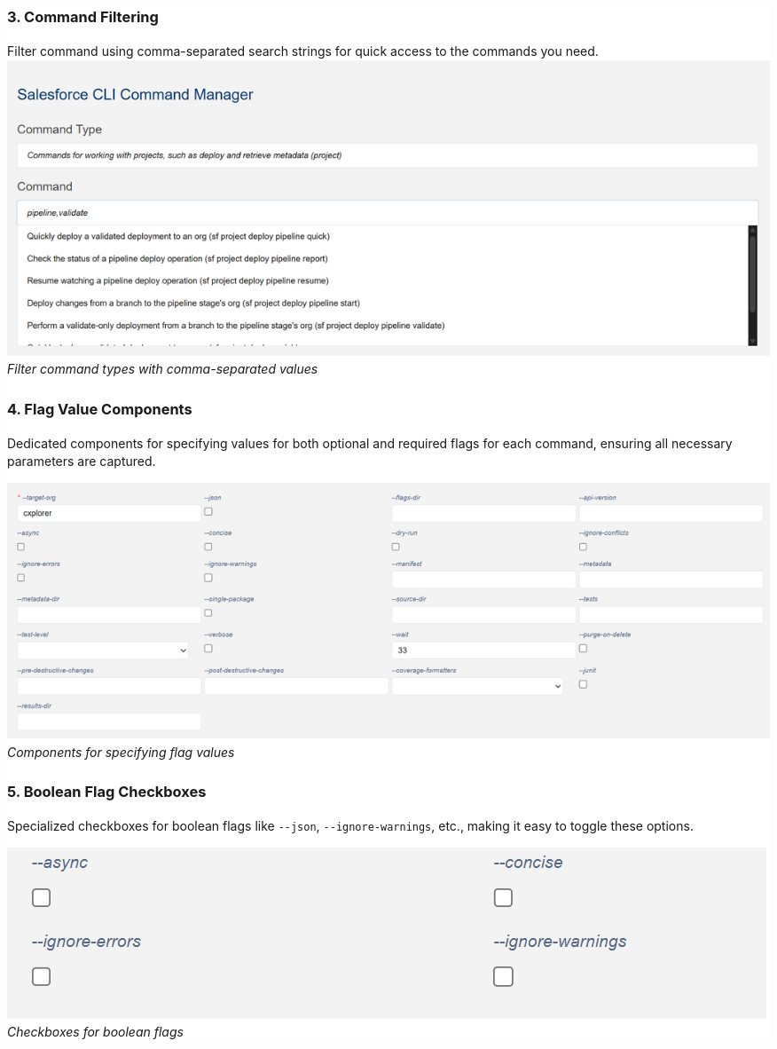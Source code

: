 ### 3. Command Filtering
Filter command using comma-separated search strings for quick access to the commands you need.
![Command Filtering](https://raw.githubusercontent.com/shabu74/sf-cli-command-manager/main/command-filtering.png)
*Filter command types with comma-separated values*

### 4. Flag Value Components
Dedicated components for specifying values for both optional and required flags for each command, ensuring all necessary parameters are captured.

![Flag Components](https://raw.githubusercontent.com/shabu74/sf-cli-command-manager/main/flag-components.png)
*Components for specifying flag values*

### 5. Boolean Flag Checkboxes
Specialized checkboxes for boolean flags like `--json`, `--ignore-warnings`, etc., making it easy to toggle these options.

![Boolean Flags](https://raw.githubusercontent.com/shabu74/sf-cli-command-manager/main/boolean-flags.png)
*Checkboxes for boolean flags*

